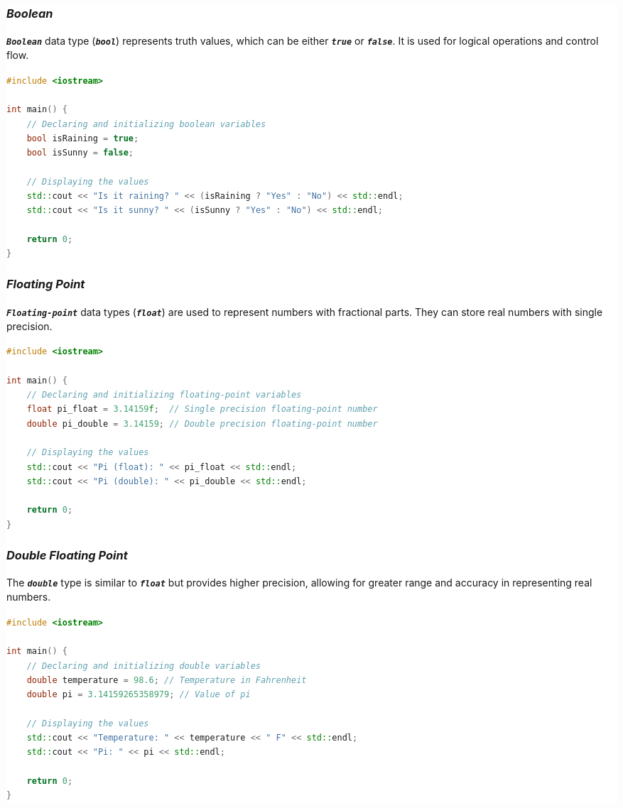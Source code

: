 ### ***Boolean***
***`Boolean`*** data type (***`bool`***) represents truth values, which can be either ***`true`*** or ***`false`***. It is used for logical operations and control flow.
```cpp
#include <iostream>

int main() {
    // Declaring and initializing boolean variables
    bool isRaining = true;
    bool isSunny = false;
    
    // Displaying the values
    std::cout << "Is it raining? " << (isRaining ? "Yes" : "No") << std::endl;
    std::cout << "Is it sunny? " << (isSunny ? "Yes" : "No") << std::endl;

    return 0;
}
```

### ***Floating Point***
***`Floating-point`*** data types (***`float`***) are used to represent numbers with fractional parts. They can store real numbers with single precision.
```cpp
#include <iostream>

int main() {
    // Declaring and initializing floating-point variables
    float pi_float = 3.14159f;  // Single precision floating-point number
    double pi_double = 3.14159; // Double precision floating-point number
    
    // Displaying the values
    std::cout << "Pi (float): " << pi_float << std::endl;
    std::cout << "Pi (double): " << pi_double << std::endl;

    return 0;
}
```

### ***Double Floating Point***
The ***`double`*** type is similar to ***`float`*** but provides higher precision, allowing for greater range and accuracy in representing real numbers.
```cpp
#include <iostream>

int main() {
    // Declaring and initializing double variables
    double temperature = 98.6; // Temperature in Fahrenheit
    double pi = 3.14159265358979; // Value of pi
    
    // Displaying the values
    std::cout << "Temperature: " << temperature << " F" << std::endl;
    std::cout << "Pi: " << pi << std::endl;

    return 0;
}
```
